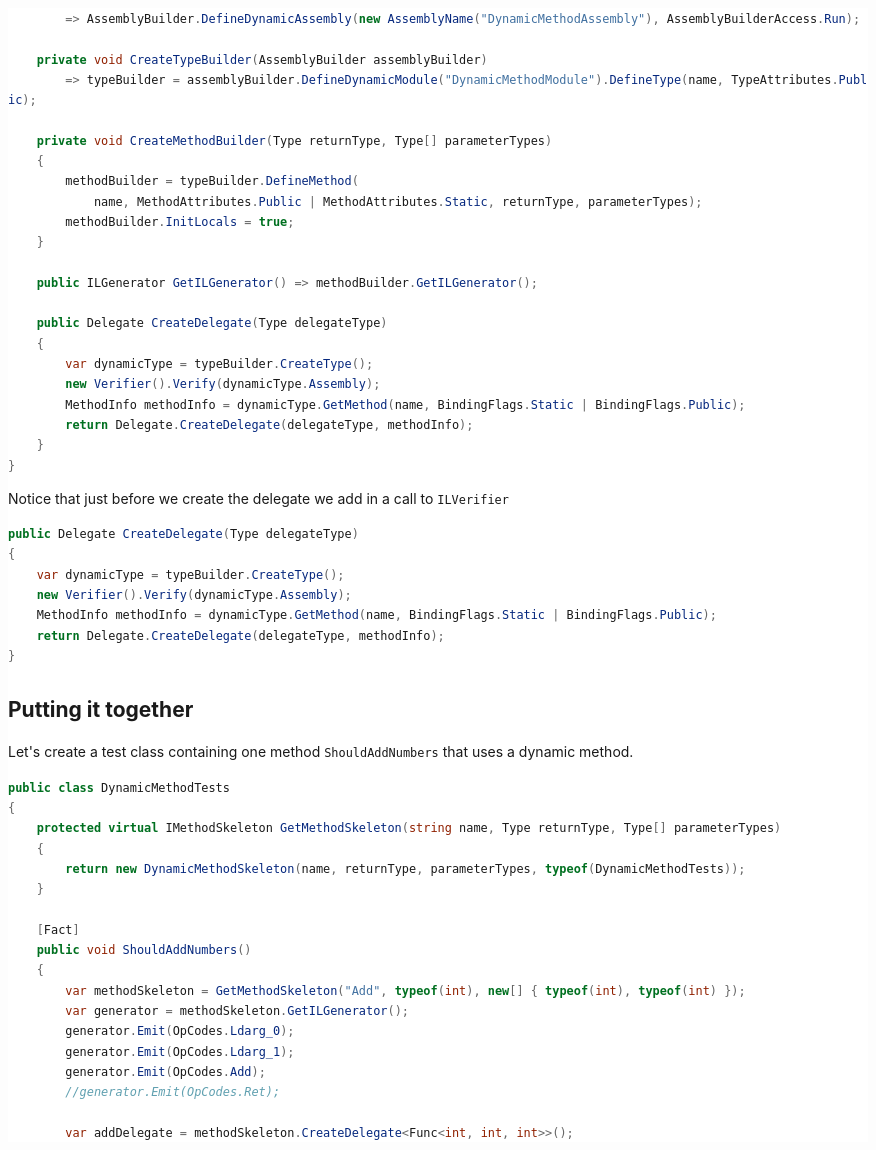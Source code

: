 ```csharp
        => AssemblyBuilder.DefineDynamicAssembly(new AssemblyName("DynamicMethodAssembly"), AssemblyBuilderAccess.Run);

    private void CreateTypeBuilder(AssemblyBuilder assemblyBuilder)
        => typeBuilder = assemblyBuilder.DefineDynamicModule("DynamicMethodModule").DefineType(name, TypeAttributes.Public);

    private void CreateMethodBuilder(Type returnType, Type[] parameterTypes)
    {
        methodBuilder = typeBuilder.DefineMethod(
            name, MethodAttributes.Public | MethodAttributes.Static, returnType, parameterTypes);
        methodBuilder.InitLocals = true;
    }

    public ILGenerator GetILGenerator() => methodBuilder.GetILGenerator();

    public Delegate CreateDelegate(Type delegateType)
    {
        var dynamicType = typeBuilder.CreateType();
        new Verifier().Verify(dynamicType.Assembly);
        MethodInfo methodInfo = dynamicType.GetMethod(name, BindingFlags.Static | BindingFlags.Public);
        return Delegate.CreateDelegate(delegateType, methodInfo);
    }
}
```

Notice that just before we create the delegate we add in a call to `ILVerifier`

```csharp
public Delegate CreateDelegate(Type delegateType)
{
    var dynamicType = typeBuilder.CreateType();
    new Verifier().Verify(dynamicType.Assembly);
    MethodInfo methodInfo = dynamicType.GetMethod(name, BindingFlags.Static | BindingFlags.Public);
    return Delegate.CreateDelegate(delegateType, methodInfo);
}
```

## Putting it together

Let's create a test class containing one method `ShouldAddNumbers` that uses a dynamic method.

```csharp
public class DynamicMethodTests
{
    protected virtual IMethodSkeleton GetMethodSkeleton(string name, Type returnType, Type[] parameterTypes)
    {
        return new DynamicMethodSkeleton(name, returnType, parameterTypes, typeof(DynamicMethodTests));
    }

    [Fact]
    public void ShouldAddNumbers()
    {
        var methodSkeleton = GetMethodSkeleton("Add", typeof(int), new[] { typeof(int), typeof(int) });
        var generator = methodSkeleton.GetILGenerator();
        generator.Emit(OpCodes.Ldarg_0);
        generator.Emit(OpCodes.Ldarg_1);
        generator.Emit(OpCodes.Add);
        //generator.Emit(OpCodes.Ret);

        var addDelegate = methodSkeleton.CreateDelegate<Func<int, int, int>>();
```